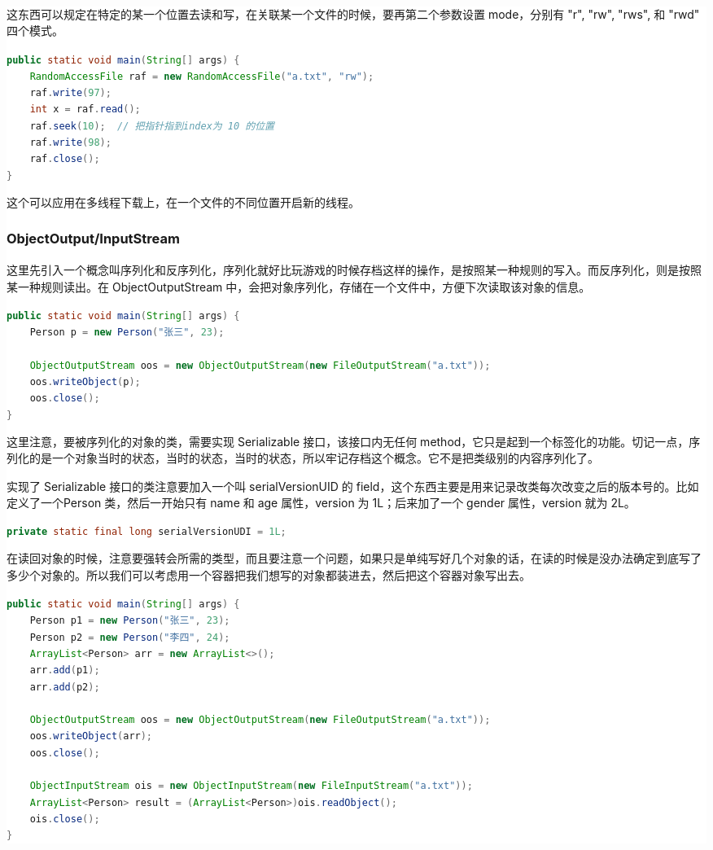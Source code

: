 这东西可以规定在特定的某一个位置去读和写，在关联某一个文件的时候，要再第二个参数设置 mode，分别有 "r", "rw", "rws", 和 "rwd" 四个模式。

```java
public static void main(String[] args) {
    RandomAccessFile raf = new RandomAccessFile("a.txt", "rw");
    raf.write(97);
    int x = raf.read();
    raf.seek(10);  // 把指针指到index为 10 的位置
    raf.write(98);
    raf.close();
}
```

这个可以应用在多线程下载上，在一个文件的不同位置开启新的线程。



### ObjectOutput/InputStream

这里先引入一个概念叫序列化和反序列化，序列化就好比玩游戏的时候存档这样的操作，是按照某一种规则的写入。而反序列化，则是按照某一种规则读出。在 ObjectOutputStream 中，会把对象序列化，存储在一个文件中，方便下次读取该对象的信息。

```java
public static void main(String[] args) {
    Person p = new Person("张三", 23);
    
    ObjectOutputStream oos = new ObjectOutputStream(new FileOutputStream("a.txt"));
    oos.writeObject(p);
    oos.close();
}
```

这里注意，要被序列化的对象的类，需要实现 Serializable 接口，该接口内无任何 method，它只是起到一个标签化的功能。切记一点，序列化的是一个对象当时的状态，当时的状态，当时的状态，所以牢记存档这个概念。它不是把类级别的内容序列化了。

实现了 Serializable 接口的类注意要加入一个叫 serialVersionUID 的 field，这个东西主要是用来记录改类每次改变之后的版本号的。比如定义了一个Person 类，然后一开始只有 name 和 age 属性，version 为 1L；后来加了一个 gender 属性，version 就为 2L。

```java
private static final long serialVersionUDI = 1L;
```



在读回对象的时候，注意要强转会所需的类型，而且要注意一个问题，如果只是单纯写好几个对象的话，在读的时候是没办法确定到底写了多少个对象的。所以我们可以考虑用一个容器把我们想写的对象都装进去，然后把这个容器对象写出去。

```java
public static void main(String[] args) {
    Person p1 = new Person("张三", 23);
    Person p2 = new Person("李四", 24);
    ArrayList<Person> arr = new ArrayList<>();
    arr.add(p1);
    arr.add(p2);
    
    ObjectOutputStream oos = new ObjectOutputStream(new FileOutputStream("a.txt"));
    oos.writeObject(arr);
    oos.close();
    
    ObjectInputStream ois = new ObjectInputStream(new FileInputStream("a.txt"));
    ArrayList<Person> result = (ArrayList<Person>)ois.readObject();
    ois.close();
}
```
